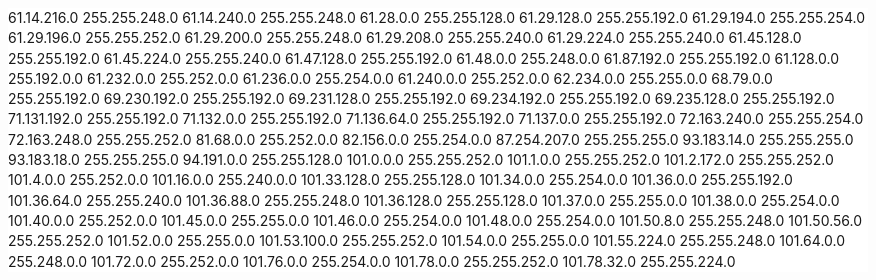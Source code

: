 61.14.216.0 255.255.248.0 
61.14.240.0 255.255.248.0 
61.28.0.0 255.255.128.0 
61.29.128.0 255.255.192.0 
61.29.194.0 255.255.254.0 
61.29.196.0 255.255.252.0 
61.29.200.0 255.255.248.0 
61.29.208.0 255.255.240.0 
61.29.224.0 255.255.240.0 
61.45.128.0 255.255.192.0 
61.45.224.0 255.255.240.0 
61.47.128.0 255.255.192.0 
61.48.0.0 255.248.0.0 
61.87.192.0 255.255.192.0 
61.128.0.0 255.192.0.0 
61.232.0.0 255.252.0.0 
61.236.0.0 255.254.0.0 
61.240.0.0 255.252.0.0 
62.234.0.0 255.255.0.0 
68.79.0.0 255.255.192.0 
69.230.192.0 255.255.192.0 
69.231.128.0 255.255.192.0 
69.234.192.0 255.255.192.0 
69.235.128.0 255.255.192.0 
71.131.192.0 255.255.192.0 
71.132.0.0 255.255.192.0 
71.136.64.0 255.255.192.0 
71.137.0.0 255.255.192.0 
72.163.240.0 255.255.254.0 
72.163.248.0 255.255.252.0 
81.68.0.0 255.252.0.0 
82.156.0.0 255.254.0.0 
87.254.207.0 255.255.255.0 
93.183.14.0 255.255.255.0 
93.183.18.0 255.255.255.0 
94.191.0.0 255.255.128.0 
101.0.0.0 255.255.252.0 
101.1.0.0 255.255.252.0 
101.2.172.0 255.255.252.0 
101.4.0.0 255.252.0.0 
101.16.0.0 255.240.0.0 
101.33.128.0 255.255.128.0 
101.34.0.0 255.254.0.0 
101.36.0.0 255.255.192.0 
101.36.64.0 255.255.240.0 
101.36.88.0 255.255.248.0 
101.36.128.0 255.255.128.0 
101.37.0.0 255.255.0.0 
101.38.0.0 255.254.0.0 
101.40.0.0 255.252.0.0 
101.45.0.0 255.255.0.0 
101.46.0.0 255.254.0.0 
101.48.0.0 255.254.0.0 
101.50.8.0 255.255.248.0 
101.50.56.0 255.255.252.0 
101.52.0.0 255.255.0.0 
101.53.100.0 255.255.252.0 
101.54.0.0 255.255.0.0 
101.55.224.0 255.255.248.0 
101.64.0.0 255.248.0.0 
101.72.0.0 255.252.0.0 
101.76.0.0 255.254.0.0 
101.78.0.0 255.255.252.0 
101.78.32.0 255.255.224.0 